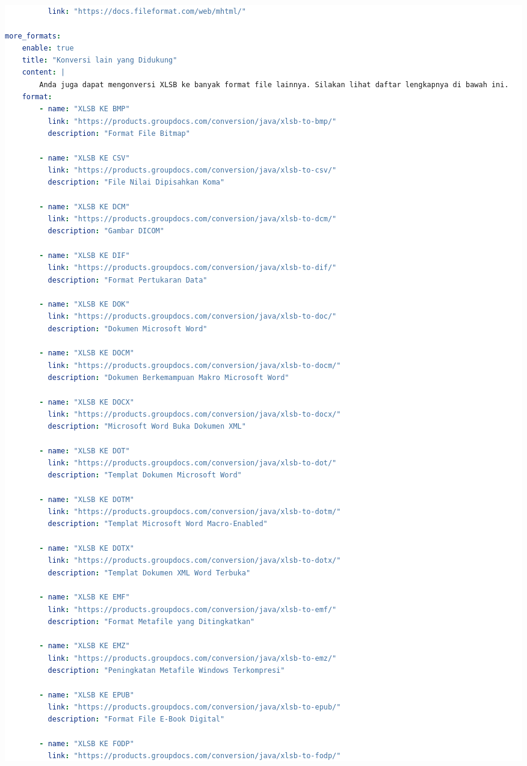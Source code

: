```yaml
          link: "https://docs.fileformat.com/web/mhtml/"

more_formats:
    enable: true
    title: "Konversi lain yang Didukung"
    content: |
        Anda juga dapat mengonversi XLSB ke banyak format file lainnya. Silakan lihat daftar lengkapnya di bawah ini.
    format: 
        - name: "XLSB KE BMP"
          link: "https://products.groupdocs.com/conversion/java/xlsb-to-bmp/"
          description: "Format File Bitmap"

        - name: "XLSB KE CSV"
          link: "https://products.groupdocs.com/conversion/java/xlsb-to-csv/"
          description: "File Nilai Dipisahkan Koma"

        - name: "XLSB KE DCM"
          link: "https://products.groupdocs.com/conversion/java/xlsb-to-dcm/"
          description: "Gambar DICOM"

        - name: "XLSB KE DIF"
          link: "https://products.groupdocs.com/conversion/java/xlsb-to-dif/"
          description: "Format Pertukaran Data"

        - name: "XLSB KE DOK"
          link: "https://products.groupdocs.com/conversion/java/xlsb-to-doc/"
          description: "Dokumen Microsoft Word"

        - name: "XLSB KE DOCM"
          link: "https://products.groupdocs.com/conversion/java/xlsb-to-docm/"
          description: "Dokumen Berkemampuan Makro Microsoft Word"

        - name: "XLSB KE DOCX"
          link: "https://products.groupdocs.com/conversion/java/xlsb-to-docx/"
          description: "Microsoft Word Buka Dokumen XML"

        - name: "XLSB KE DOT"
          link: "https://products.groupdocs.com/conversion/java/xlsb-to-dot/"
          description: "Templat Dokumen Microsoft Word"

        - name: "XLSB KE DOTM"
          link: "https://products.groupdocs.com/conversion/java/xlsb-to-dotm/"
          description: "Templat Microsoft Word Macro-Enabled"

        - name: "XLSB KE DOTX"
          link: "https://products.groupdocs.com/conversion/java/xlsb-to-dotx/"
          description: "Templat Dokumen XML Word Terbuka"

        - name: "XLSB KE EMF"
          link: "https://products.groupdocs.com/conversion/java/xlsb-to-emf/"
          description: "Format Metafile yang Ditingkatkan"

        - name: "XLSB KE EMZ"
          link: "https://products.groupdocs.com/conversion/java/xlsb-to-emz/"
          description: "Peningkatan Metafile Windows Terkompresi"

        - name: "XLSB KE EPUB"
          link: "https://products.groupdocs.com/conversion/java/xlsb-to-epub/"
          description: "Format File E-Book Digital"

        - name: "XLSB KE FODP"
          link: "https://products.groupdocs.com/conversion/java/xlsb-to-fodp/"
```